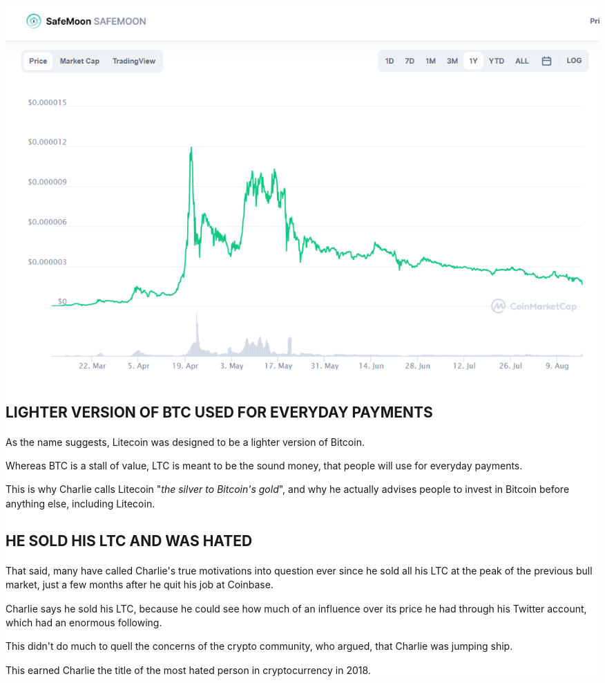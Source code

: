 <img src="/images/posts/Tokens/litecoin/safemoon.PNG">
</center>

## LIGHTER VERSION OF BTC USED FOR EVERYDAY PAYMENTS

As the name suggests, Litecoin was designed to be a lighter version of Bitcoin.

Whereas BTC is a stall of value, LTC is meant to be the sound money, that people will use for everyday payments.

This is why Charlie calls Litecoin "*the silver to Bitcoin's gold*", and why he actually advises people to invest in Bitcoin before anything else, including Litecoin.

## HE SOLD HIS LTC AND WAS HATED

That said, many have called Charlie's true motivations into question ever since he sold all his LTC at the peak of the previous bull market, just a few months after he quit his job at Coinbase.

Charlie says he sold his LTC, because he could see how much of an influence over its price he had through his Twitter account, which had an enormous following.

This didn't do much to quell the concerns of the crypto community, who argued, that Charlie was jumping ship.

This earned Charlie the title of the most hated person in cryptocurrency in 2018.
